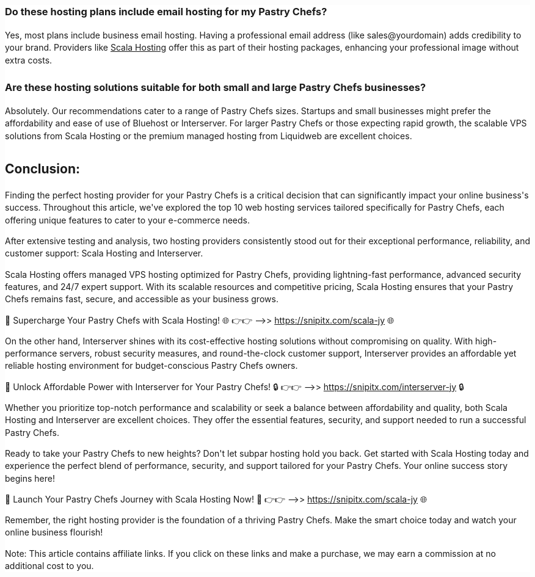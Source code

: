 ### Do these hosting plans include email hosting for my Pastry Chefs? 
Yes, most plans include business email hosting. Having a professional email address (like sales@yourdomain) adds credibility to your brand. Providers like [Scala Hosting](https://snipitx.com/scala-jy) offer this as part of their hosting packages, enhancing your professional image without extra costs.

### Are these hosting solutions suitable for both small and large Pastry Chefs businesses? 
Absolutely. Our recommendations cater to a range of Pastry Chefs sizes. Startups and small businesses might prefer the affordability and ease of use of Bluehost or Interserver. For larger Pastry Chefs or those expecting rapid growth, the scalable VPS solutions from Scala Hosting or the premium managed hosting from Liquidweb are excellent choices.

## Conclusion:

Finding the perfect hosting provider for your Pastry Chefs is a critical decision that can significantly impact your online business's success. Throughout this article, we've explored the top 10 web hosting services tailored specifically for Pastry Chefs, each offering unique features to cater to your e-commerce needs.

After extensive testing and analysis, two hosting providers consistently stood out for their exceptional performance, reliability, and customer support: Scala Hosting and Interserver.

Scala Hosting offers managed VPS hosting optimized for Pastry Chefs, providing lightning-fast performance, advanced security features, and 24/7 expert support. With its scalable resources and competitive pricing, Scala Hosting ensures that your Pastry Chefs remains fast, secure, and accessible as your business grows.

🚀 Supercharge Your Pastry Chefs with Scala Hosting! 🌐
👉👉 -->> https://snipitx.com/scala-jy 🌐

On the other hand, Interserver shines with its cost-effective hosting solutions without compromising on quality. With high-performance servers, robust security measures, and round-the-clock customer support, Interserver provides an affordable yet reliable hosting environment for budget-conscious Pastry Chefs owners.

💸 Unlock Affordable Power with Interserver for Your Pastry Chefs! 🔒
👉👉 -->> https://snipitx.com/interserver-jy 🔒

Whether you prioritize top-notch performance and scalability or seek a balance between affordability and quality, both Scala Hosting and Interserver are excellent choices. They offer the essential features, security, and support needed to run a successful Pastry Chefs.

Ready to take your Pastry Chefs to new heights? Don't let subpar hosting hold you back. Get started with Scala Hosting today and experience the perfect blend of performance, security, and support tailored for your Pastry Chefs. Your online success story begins here!

🚀 Launch Your Pastry Chefs Journey with Scala Hosting Now! 🌟
👉👉 -->> https://snipitx.com/scala-jy 🌐

Remember, the right hosting provider is the foundation of a thriving Pastry Chefs. Make the smart choice today and watch your online business flourish!

Note: This article contains affiliate links. If you click on these links and make a purchase, we may earn a commission at no additional cost to you.